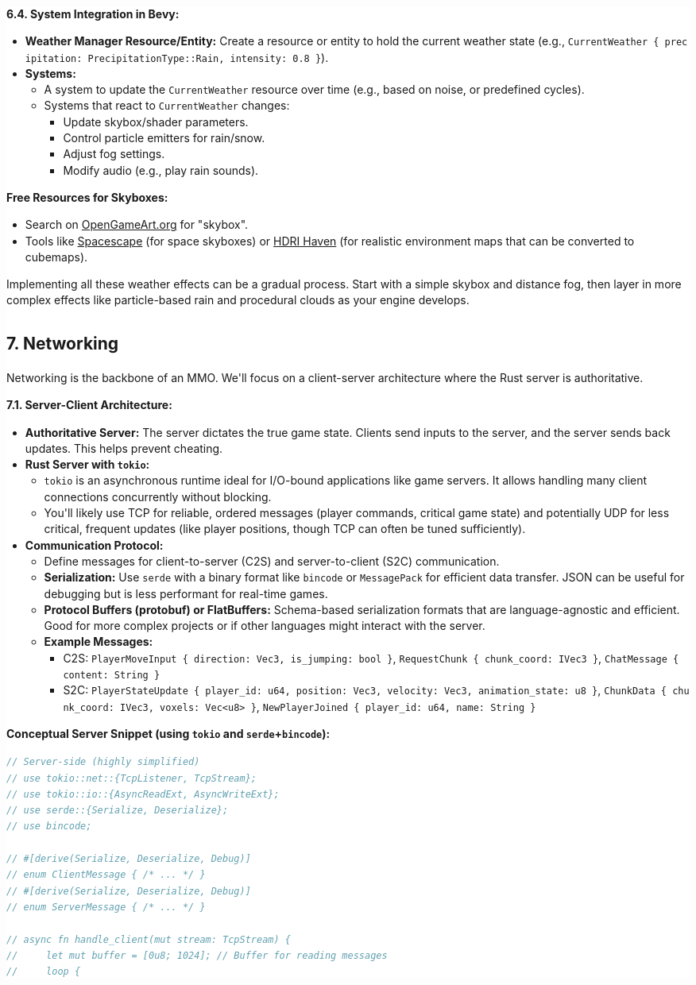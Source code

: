 **6.4. System Integration in Bevy:**
*   **Weather Manager Resource/Entity:** Create a resource or entity to hold the current weather state (e.g., `CurrentWeather { precipitation: PrecipitationType::Rain, intensity: 0.8 }`).
*   **Systems:**
    *   A system to update the `CurrentWeather` resource over time (e.g., based on noise, or predefined cycles).
    *   Systems that react to `CurrentWeather` changes:
        *   Update skybox/shader parameters.
        *   Control particle emitters for rain/snow.
        *   Adjust fog settings.
        *   Modify audio (e.g., play rain sounds).

**Free Resources for Skyboxes:**
*   Search on [OpenGameArt.org](https://opengameart.org/) for "skybox".
*   Tools like [Spacescape](http://alexcpeterson.com/spacescape/) (for space skyboxes) or [HDRI Haven](https://polyhaven.com/hdris) (for realistic environment maps that can be converted to cubemaps).

Implementing all these weather effects can be a gradual process. Start with a simple skybox and distance fog, then layer in more complex effects like particle-based rain and procedural clouds as your engine develops.

## 7. Networking

Networking is the backbone of an MMO. We'll focus on a client-server architecture where the Rust server is authoritative.

**7.1. Server-Client Architecture:**
*   **Authoritative Server:** The server dictates the true game state. Clients send inputs to the server, and the server sends back updates. This helps prevent cheating.
*   **Rust Server with `tokio`:**
    *   `tokio` is an asynchronous runtime ideal for I/O-bound applications like game servers. It allows handling many client connections concurrently without blocking.
    *   You'll likely use TCP for reliable, ordered messages (player commands, critical game state) and potentially UDP for less critical, frequent updates (like player positions, though TCP can often be tuned sufficiently).
*   **Communication Protocol:**
    *   Define messages for client-to-server (C2S) and server-to-client (S2C) communication.
    *   **Serialization:** Use `serde` with a binary format like `bincode` or `MessagePack` for efficient data transfer. JSON can be useful for debugging but is less performant for real-time games.
    *   **Protocol Buffers (protobuf) or FlatBuffers:** Schema-based serialization formats that are language-agnostic and efficient. Good for more complex projects or if other languages might interact with the server.
    *   **Example Messages:**
        *   C2S: `PlayerMoveInput { direction: Vec3, is_jumping: bool }`, `RequestChunk { chunk_coord: IVec3 }`, `ChatMessage { content: String }`
        *   S2C: `PlayerStateUpdate { player_id: u64, position: Vec3, velocity: Vec3, animation_state: u8 }`, `ChunkData { chunk_coord: IVec3, voxels: Vec<u8> }`, `NewPlayerJoined { player_id: u64, name: String }`

**Conceptual Server Snippet (using `tokio` and `serde`+`bincode`):**
```rust
// Server-side (highly simplified)
// use tokio::net::{TcpListener, TcpStream};
// use tokio::io::{AsyncReadExt, AsyncWriteExt};
// use serde::{Serialize, Deserialize};
// use bincode;

// #[derive(Serialize, Deserialize, Debug)]
// enum ClientMessage { /* ... */ }
// #[derive(Serialize, Deserialize, Debug)]
// enum ServerMessage { /* ... */ }

// async fn handle_client(mut stream: TcpStream) {
//     let mut buffer = [0u8; 1024]; // Buffer for reading messages
//     loop {
```
